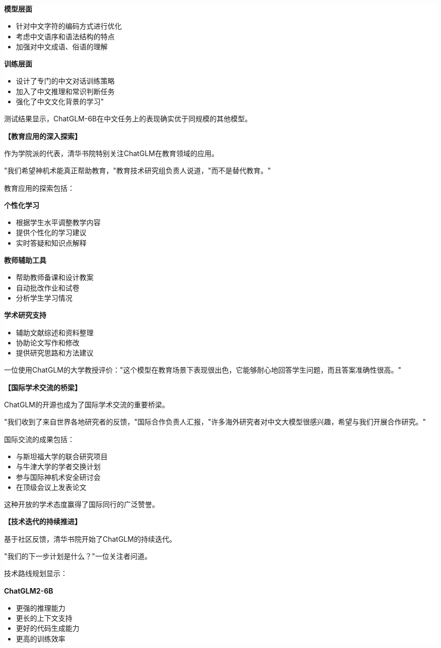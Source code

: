 **模型层面**
- 针对中文字符的编码方式进行优化
- 考虑中文语序和语法结构的特点
- 加强对中文成语、俗语的理解

**训练层面**
- 设计了专门的中文对话训练策略
- 加入了中文推理和常识判断任务
- 强化了中文文化背景的学习"

测试结果显示，ChatGLM-6B在中文任务上的表现确实优于同规模的其他模型。

**【教育应用的深入探索】**

作为学院派的代表，清华书院特别关注ChatGLM在教育领域的应用。

"我们希望神机术能真正帮助教育，"教育技术研究组负责人说道，"而不是替代教育。"

教育应用的探索包括：

**个性化学习**
- 根据学生水平调整教学内容
- 提供个性化的学习建议
- 实时答疑和知识点解释

**教师辅助工具**
- 帮助教师备课和设计教案
- 自动批改作业和试卷
- 分析学生学习情况

**学术研究支持**
- 辅助文献综述和资料整理
- 协助论文写作和修改
- 提供研究思路和方法建议

一位使用ChatGLM的大学教授评价："这个模型在教育场景下表现很出色，它能够耐心地回答学生问题，而且答案准确性很高。"

**【国际学术交流的桥梁】**

ChatGLM的开源也成为了国际学术交流的重要桥梁。

"我们收到了来自世界各地研究者的反馈，"国际合作负责人汇报，"许多海外研究者对中文大模型很感兴趣，希望与我们开展合作研究。"

国际交流的成果包括：
- 与斯坦福大学的联合研究项目
- 与牛津大学的学者交换计划
- 参与国际神机术安全研讨会
- 在顶级会议上发表论文

这种开放的学术态度赢得了国际同行的广泛赞誉。

**【技术迭代的持续推进】**

基于社区反馈，清华书院开始了ChatGLM的持续迭代。

"我们的下一步计划是什么？"一位关注者问道。

技术路线规划显示：

**ChatGLM2-6B**
- 更强的推理能力
- 更长的上下文支持
- 更好的代码生成能力
- 更高的训练效率

